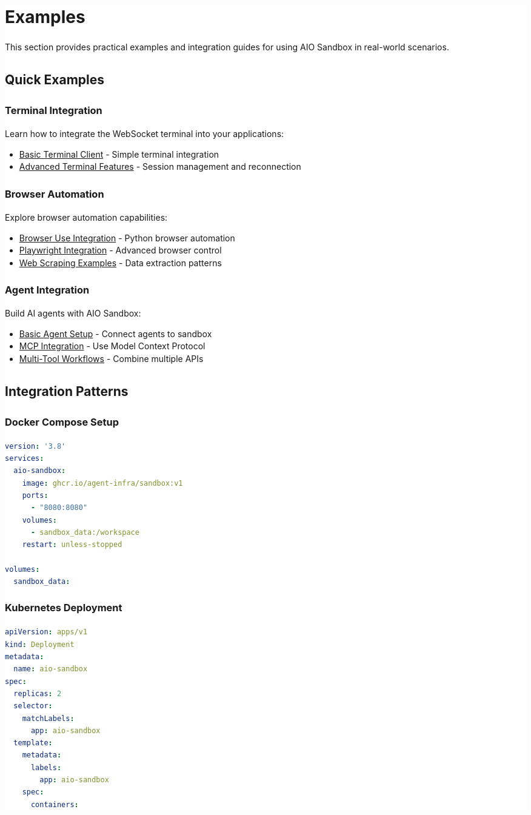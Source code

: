 # Examples

This section provides practical examples and integration guides for using AIO Sandbox in real-world scenarios.

## Quick Examples

### Terminal Integration
Learn how to integrate the WebSocket terminal into your applications:
- [Basic Terminal Client](/examples/terminal) - Simple terminal integration
- [Advanced Terminal Features](/examples/terminal#advanced-features) - Session management and reconnection

### Browser Automation
Explore browser automation capabilities:
- [Browser Use Integration](/examples/browser) - Python browser automation
- [Playwright Integration](/examples/browser#playwright) - Advanced browser control
- [Web Scraping Examples](/examples/browser#scraping) - Data extraction patterns

### Agent Integration
Build AI agents with AIO Sandbox:
- [Basic Agent Setup](/examples/agent) - Connect agents to sandbox
- [MCP Integration](/examples/agent#mcp) - Use Model Context Protocol
- [Multi-Tool Workflows](/examples/agent#workflows) - Combine multiple APIs

## Integration Patterns

### Docker Compose Setup
```yaml
version: '3.8'
services:
  aio-sandbox:
    image: ghcr.io/agent-infra/sandbox:v1
    ports:
      - "8080:8080"
    volumes:
      - sandbox_data:/workspace
    restart: unless-stopped

volumes:
  sandbox_data:
```

### Kubernetes Deployment
```yaml
apiVersion: apps/v1
kind: Deployment
metadata:
  name: aio-sandbox
spec:
  replicas: 2
  selector:
    matchLabels:
      app: aio-sandbox
  template:
    metadata:
      labels:
        app: aio-sandbox
    spec:
      containers:
```